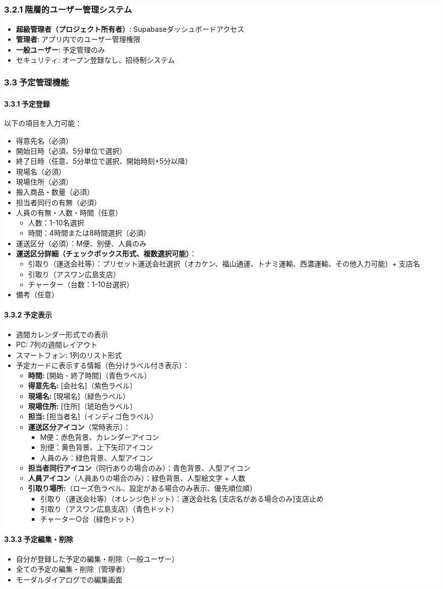 ### 3.2.1 階層的ユーザー管理システム
- **超級管理者（プロジェクト所有者）**: Supabaseダッシュボードアクセス
- **管理者**: アプリ内でのユーザー管理権限
- **一般ユーザー**: 予定管理のみ
- セキュリティ: オープン登録なし、招待制システム

### 3.3 予定管理機能
#### 3.3.1 予定登録
以下の項目を入力可能：
- 得意先名（必須）
- 開始日時（必須、5分単位で選択）
- 終了日時（任意、5分単位で選択、開始時刻+5分以降）
- 現場名（必須）
- 現場住所（必須）
- 搬入商品・数量（必須）
- 担当者同行の有無（必須）
- 人員の有無・人数・時間（任意）
  - 人数：1-10名選択
  - 時間：4時間または8時間選択（必須）
- 運送区分（必須）：M便、別便、人員のみ
- **運送区分詳細（チェックボックス形式、複数選択可能）**：
  - 引取り（運送会社等）：プリセット運送会社選択（オカケン、福山通運、トナミ運輸、西濃運輸、その他入力可能）+ 支店名
  - 引取り（アスワン広島支店）
  - チャーター（台数：1-10台選択）
- 備考（任意）

#### 3.3.2 予定表示
- 週間カレンダー形式での表示
- PC: 7列の週間レイアウト
- スマートフォン: 1列のリスト形式
- 予定カードに表示する情報（色分けラベル付き表示）：
  - **時間:** [開始 - 終了時間]（青色ラベル）
  - **得意先名:** [会社名]（紫色ラベル）
  - **現場名:** [現場名]（緑色ラベル）
  - **現場住所:** [住所]（琥珀色ラベル）
  - **担当:** [担当者名]（インディゴ色ラベル）
  - **運送区分アイコン**（常時表示）：
    - M便：赤色背景、カレンダーアイコン
    - 別便：黄色背景、上下矢印アイコン
    - 人員のみ：緑色背景、人型アイコン
  - **担当者同行アイコン**（同行ありの場合のみ）：青色背景、人型アイコン
  - **人員アイコン**（人員ありの場合のみ）：緑色背景、人型絵文字 + 人数
  - **引取り場所:**（ローズ色ラベル、設定がある場合のみ表示、優先順位順）
    - 引取り（運送会社等）（オレンジ色ドット）：運送会社名 [支店名がある場合のみ]支店止め
    - 引取り（アスワン広島支店）（青色ドット）
    - チャーター○台（緑色ドット）

#### 3.3.3 予定編集・削除
- 自分が登録した予定の編集・削除（一般ユーザー）
- 全ての予定の編集・削除（管理者）
- モーダルダイアログでの編集画面
